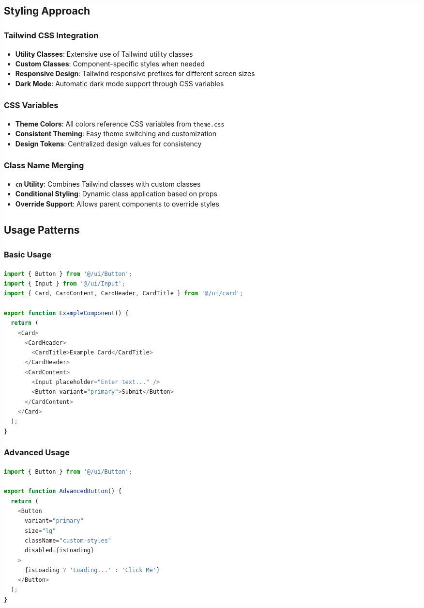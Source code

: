 ## Styling Approach

### Tailwind CSS Integration
- **Utility Classes**: Extensive use of Tailwind utility classes
- **Custom Classes**: Component-specific styles when needed
- **Responsive Design**: Tailwind responsive prefixes for different screen sizes
- **Dark Mode**: Automatic dark mode support through CSS variables

### CSS Variables
- **Theme Colors**: All colors reference CSS variables from `theme.css`
- **Consistent Theming**: Easy theme switching and customization
- **Design Tokens**: Centralized design values for consistency

### Class Name Merging
- **`cn` Utility**: Combines Tailwind classes with custom classes
- **Conditional Styling**: Dynamic class application based on props
- **Override Support**: Allows parent components to override styles

## Usage Patterns

### Basic Usage
```typescript
import { Button } from '@/ui/Button';
import { Input } from '@/ui/Input';
import { Card, CardContent, CardHeader, CardTitle } from '@/ui/card';

export function ExampleComponent() {
  return (
    <Card>
      <CardHeader>
        <CardTitle>Example Card</CardTitle>
      </CardHeader>
      <CardContent>
        <Input placeholder="Enter text..." />
        <Button variant="primary">Submit</Button>
      </CardContent>
    </Card>
  );
}
```

### Advanced Usage
```typescript
import { Button } from '@/ui/Button';

export function AdvancedButton() {
  return (
    <Button
      variant="primary"
      size="lg"
      className="custom-styles"
      disabled={isLoading}
    >
      {isLoading ? 'Loading...' : 'Click Me'}
    </Button>
  );
}
```

